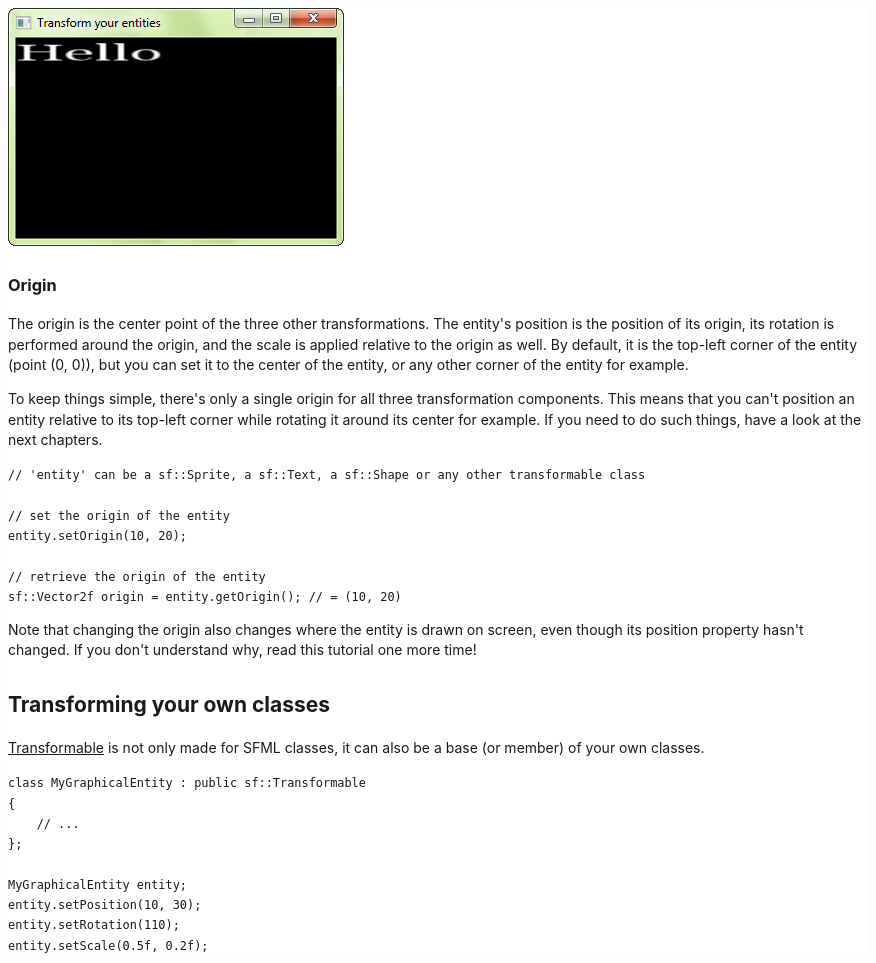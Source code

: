 ![A scaled entity](images/graphics-transform-scale.png)

### Origin

The origin is the center point of the three other transformations. The entity's position is the position of its origin, its rotation is performed around the origin, and the scale is applied relative to the origin as well. By default, it is the top-left corner of the entity (point (0, 0)), but you can set it to the center of the entity, or any other corner of the entity for example. 

To keep things simple, there's only a single origin for all three transformation components. This means that you can't position an entity relative to its top-left corner while rotating it around its center for example. If you need to do such things, have a look at the next chapters. 

```
// 'entity' can be a sf::Sprite, a sf::Text, a sf::Shape or any other transformable class

// set the origin of the entity
entity.setOrigin(10, 20);

// retrieve the origin of the entity
sf::Vector2f origin = entity.getOrigin(); // = (10, 20)
```

Note that changing the origin also changes where the entity is drawn on screen, even though its position property hasn't changed. If you don't understand why, read this tutorial one more time! 

## Transforming your own classes

[Transformable]({{book.api}}/Transformable.html) is not only made for SFML classes, it can also be a base (or member) of your own classes. 

```
class MyGraphicalEntity : public sf::Transformable
{
    // ...
};

MyGraphicalEntity entity;
entity.setPosition(10, 30);
entity.setRotation(110);
entity.setScale(0.5f, 0.2f);
```
